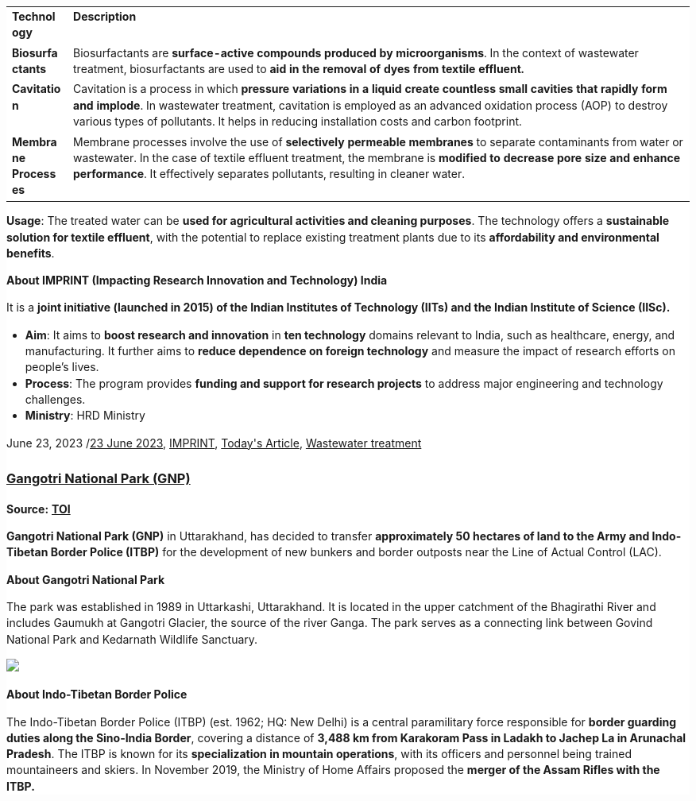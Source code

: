 |   |   |
|---|---|
|**Technology**|**Description**|
|**Biosurfactants**|Biosurfactants are **surface-active compounds produced by microorganisms**. In the context of wastewater treatment, biosurfactants are used to **aid in the removal of dyes from textile effluent.**|
|**Cavitation**|Cavitation is a process in which **pressure variations in a liquid create countless small cavities that rapidly form and implode**. In wastewater treatment, cavitation is employed as an advanced oxidation process (AOP) to destroy various types of pollutants. It helps in reducing installation costs and carbon footprint.|
|**Membrane Processes**|Membrane processes involve the use of **selectively permeable membranes** to separate contaminants from water or wastewater. In the case of textile effluent treatment, the membrane is **modified to decrease pore size and enhance performance**. It effectively separates pollutants, resulting in cleaner water.|

**Usage**: The treated water can be **used for agricultural activities and cleaning purposes**. The technology offers a **sustainable solution for textile effluent**, with the potential to replace existing treatment plants due to its **affordability and environmental benefits**.

**About IMPRINT (Impacting Research Innovation and Technology) India**

It is a **joint initiative (launched in 2015) of the Indian Institutes of Technology (IITs) and the Indian Institute of Science (IISc).**

- **Aim**: It aims to **boost research and innovation** in **ten technology** domains relevant to India, such as healthcare, energy, and manufacturing. It further aims to **reduce dependence on foreign technology** and measure the impact of research efforts on people’s lives.
- **Process**: The program provides **funding and support for research projects** to address major engineering and technology challenges.
- **Ministry**: HRD Ministry

June 23, 2023 /[23 June 2023](https://www.insightsonindia.com/category/23-june-2023/ "23 June 2023"), [IMPRINT](https://www.insightsonindia.com/tag/imprint/ "IMPRINT"), [Today's Article](https://www.insightsonindia.com/category/today-article/ "Today's Article"), [Wastewater treatment](https://www.insightsonindia.com/tag/wastewater-treatment/ "Wastewater treatment")

### [Gangotri National Park (GNP)](https://www.insightsonindia.com/2023/06/23/gangotri-national-park-gnp/)

**Source:** [**TOI**](https://timesofindia.indiatimes.com/city/dehradun/gangotri-park-to-give-50-ha-to-army-itbp-for-bunkers/articleshow/101122022.cms?from=mdr)

**Gangotri National Park (GNP)** in Uttarakhand, has decided to transfer **approximately 50 hectares of land to the Army and Indo-Tibetan Border Police (ITBP)** for the development of new bunkers and border outposts near the Line of Actual Control (LAC).

**About Gangotri National Park**

The park was established in 1989 in Uttarkashi, Uttarakhand. It is located in the upper catchment of the Bhagirathi River and includes Gaumukh at Gangotri Glacier, the source of the river Ganga. The park serves as a connecting link between Govind National Park and Kedarnath Wildlife Sanctuary.

[![](https://www.insightsonindia.com/wp-content/uploads/2023/06/Uttarakhand-India.gif?is-pending-load=1)](https://www.insightsonindia.com/wp-content/uploads/2023/06/Uttarakhand-India.gif)

**About Indo-Tibetan Border Police** 

The Indo-Tibetan Border Police (ITBP) (est. 1962; HQ: New Delhi) is a central paramilitary force responsible for **border guarding duties along the Sino-India Border**, covering a distance of **3,488 km from Karakoram Pass in Ladakh to Jachep La in Arunachal Pradesh**. The ITBP is known for its **specialization in mountain operations**, with its officers and personnel being trained mountaineers and skiers. In November 2019, the Ministry of Home Affairs proposed the **merger of the Assam Rifles with the ITBP.**

